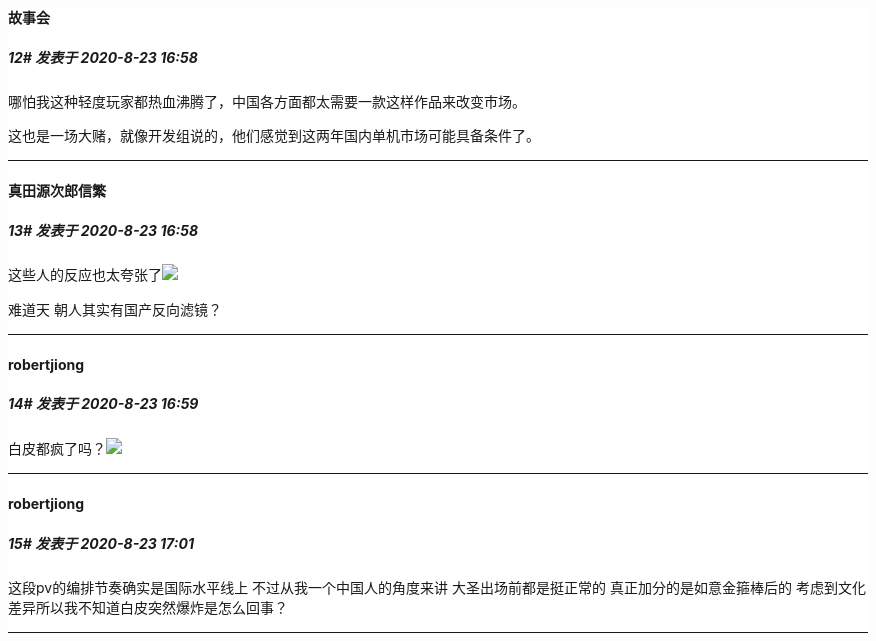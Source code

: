 ####  故事会  
##### 12#       发表于 2020-8-23 16:58




哪怕我这种轻度玩家都热血沸腾了，中国各方面都太需要一款这样作品来改变市场。


这也是一场大赌，就像开发组说的，他们感觉到这两年国内单机市场可能具备条件了。







-----

####  真田源次郎信繁  
##### 13#       发表于 2020-8-23 16:58




这些人的反应也太夸张了<img src="https://static.saraba1st.com/image/smiley/face2017/091.png" referrerpolicy="no-referrer">

难道天 朝人其实有国产反向滤镜？







-----

####  robertjiong  
##### 14#       发表于 2020-8-23 16:59




白皮都疯了吗？<img src="https://static.saraba1st.com/image/smiley/face2017/001.png" referrerpolicy="no-referrer">







-----

####  robertjiong  
##### 15#       发表于 2020-8-23 17:01




这段pv的编排节奏确实是国际水平线上 不过从我一个中国人的角度来讲 大圣出场前都是挺正常的 真正加分的是如意金箍棒后的 考虑到文化差异所以我不知道白皮突然爆炸是怎么回事？







-----

